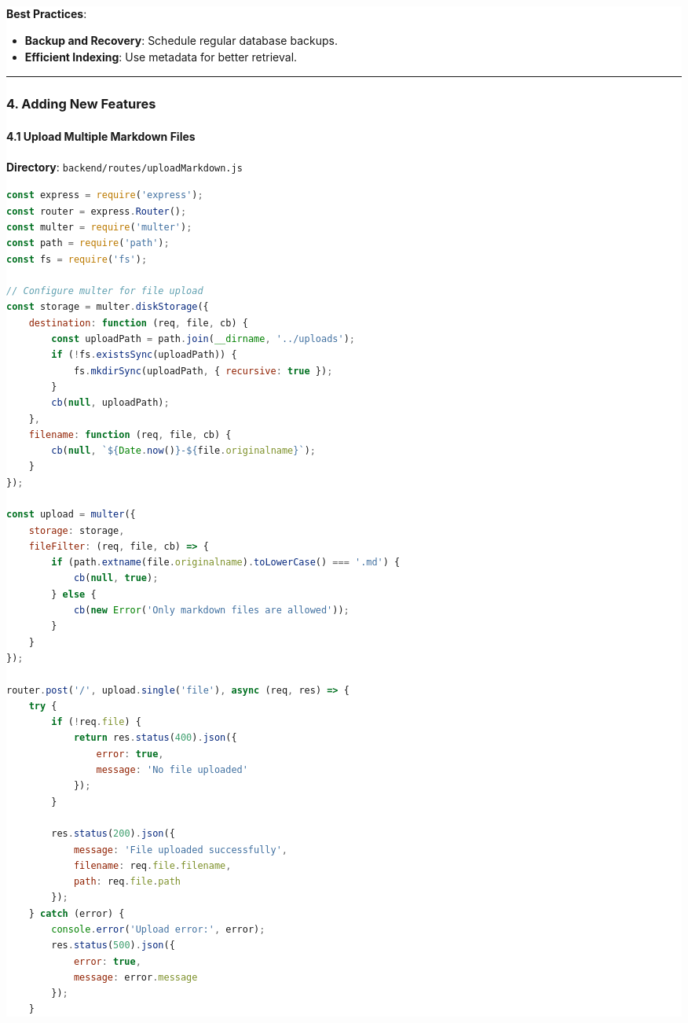 **Best Practices**:
- **Backup and Recovery**: Schedule regular database backups.
- **Efficient Indexing**: Use metadata for better retrieval.

---

### 4. **Adding New Features**

#### 4.1 **Upload Multiple Markdown Files**
**Directory**: `backend/routes/uploadMarkdown.js`

```javascript
const express = require('express');
const router = express.Router();
const multer = require('multer');
const path = require('path');
const fs = require('fs');

// Configure multer for file upload
const storage = multer.diskStorage({
    destination: function (req, file, cb) {
        const uploadPath = path.join(__dirname, '../uploads');
        if (!fs.existsSync(uploadPath)) {
            fs.mkdirSync(uploadPath, { recursive: true });
        }
        cb(null, uploadPath);
    },
    filename: function (req, file, cb) {
        cb(null, `${Date.now()}-${file.originalname}`);
    }
});

const upload = multer({ 
    storage: storage,
    fileFilter: (req, file, cb) => {
        if (path.extname(file.originalname).toLowerCase() === '.md') {
            cb(null, true);
        } else {
            cb(new Error('Only markdown files are allowed'));
        }
    }
});

router.post('/', upload.single('file'), async (req, res) => {
    try {
        if (!req.file) {
            return res.status(400).json({
                error: true,
                message: 'No file uploaded'
            });
        }

        res.status(200).json({
            message: 'File uploaded successfully',
            filename: req.file.filename,
            path: req.file.path
        });
    } catch (error) {
        console.error('Upload error:', error);
        res.status(500).json({
            error: true,
            message: error.message
        });
    }
```